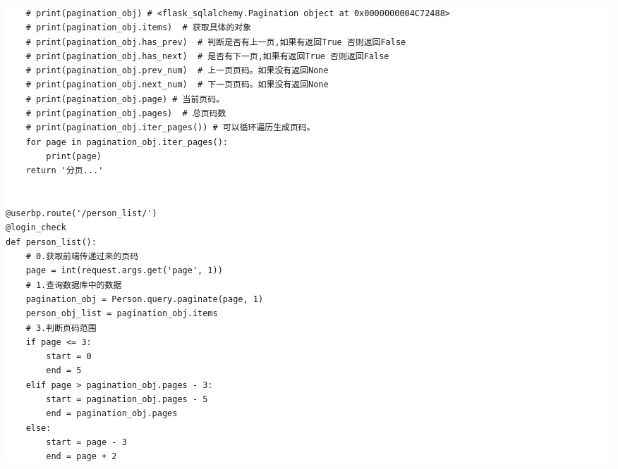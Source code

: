         # print(pagination_obj) # <flask_sqlalchemy.Pagination object at 0x0000000004C72488>
        # print(pagination_obj.items)  # 获取具体的对象
        # print(pagination_obj.has_prev)  # 判断是否有上一页,如果有返回True 否则返回False
        # print(pagination_obj.has_next)  # 是否有下一页,如果有返回True 否则返回False
        # print(pagination_obj.prev_num)  # 上一页页码。如果没有返回None
        # print(pagination_obj.next_num)  # 下一页页码。如果没有返回None
        # print(pagination_obj.page) # 当前页码。
        # print(pagination_obj.pages)  # 总页码数
        # print(pagination_obj.iter_pages()) # 可以循环遍历生成页码。
        for page in pagination_obj.iter_pages():
            print(page)
        return '分页...'
    
    
    @userbp.route('/person_list/')
    @login_check
    def person_list():
        # 0.获取前端传递过来的页码
        page = int(request.args.get('page', 1))
        # 1.查询数据库中的数据
        pagination_obj = Person.query.paginate(page, 1)
        person_obj_list = pagination_obj.items
        # 3.判断页码范围
        if page <= 3:
            start = 0
            end = 5
        elif page > pagination_obj.pages - 3:
            start = pagination_obj.pages - 5
            end = pagination_obj.pages
        else:
            start = page - 3
            end = page + 2
    